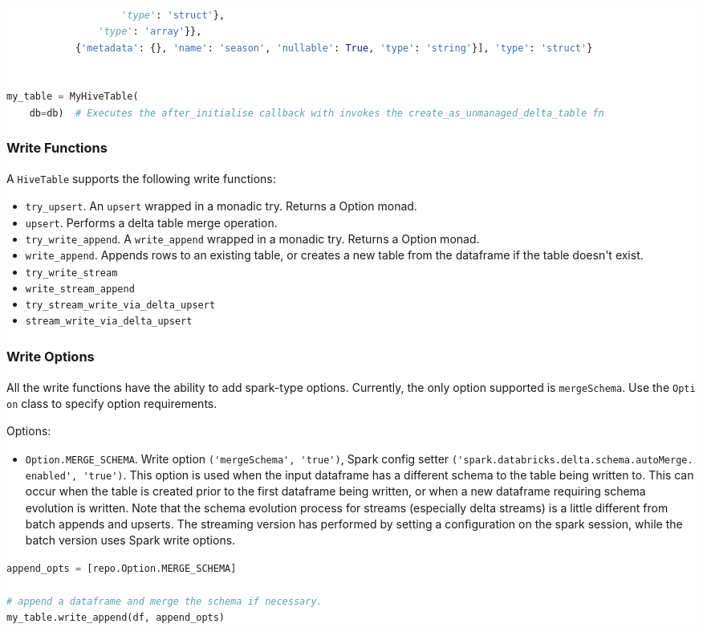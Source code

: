 ```python
                    'type': 'struct'},
                'type': 'array'}},
            {'metadata': {}, 'name': 'season', 'nullable': True, 'type': 'string'}], 'type': 'struct'}


my_table = MyHiveTable(
    db=db)  # Executes the after_initialise callback with invokes the create_as_unmanaged_delta_table fn  
```

### Write Functions

A `HiveTable` supports the following write functions:
+ `try_upsert`.  An `upsert` wrapped in a monadic try.  Returns a Option monad.
+ `upsert`. Performs a delta table merge operation.
+ `try_write_append`. A `write_append` wrapped in a monadic try.  Returns a Option monad.
+ `write_append`.  Appends rows to an existing table, or creates a new table from the dataframe if the table doesn't exist.
+ `try_write_stream`
+ `write_stream_append`
+ `try_stream_write_via_delta_upsert`
+ `stream_write_via_delta_upsert`


### Write Options

All the write functions have the ability to add spark-type options.  Currently, the only option supported is `mergeSchema`.  Use the `Option` class to specify option requirements.

Options:
+ `Option.MERGE_SCHEMA`.  Write option `('mergeSchema', 'true')`, Spark config setter `('spark.databricks.delta.schema.autoMerge.enabled', 'true')`.  This option is used when the input dataframe has a different schema to the table being written to.  This can occur when the table is created prior to the first dataframe being written, or when a new dataframe requiring schema evolution is written.  Note that the schema evolution process for streams (especially delta streams) is a little different from batch appends and upserts.  The streaming version has performed by setting a configuration on the spark session, while the batch version uses Spark write options.   

```python
append_opts = [repo.Option.MERGE_SCHEMA]

# append a dataframe and merge the schema if necessary.
my_table.write_append(df, append_opts)
```
